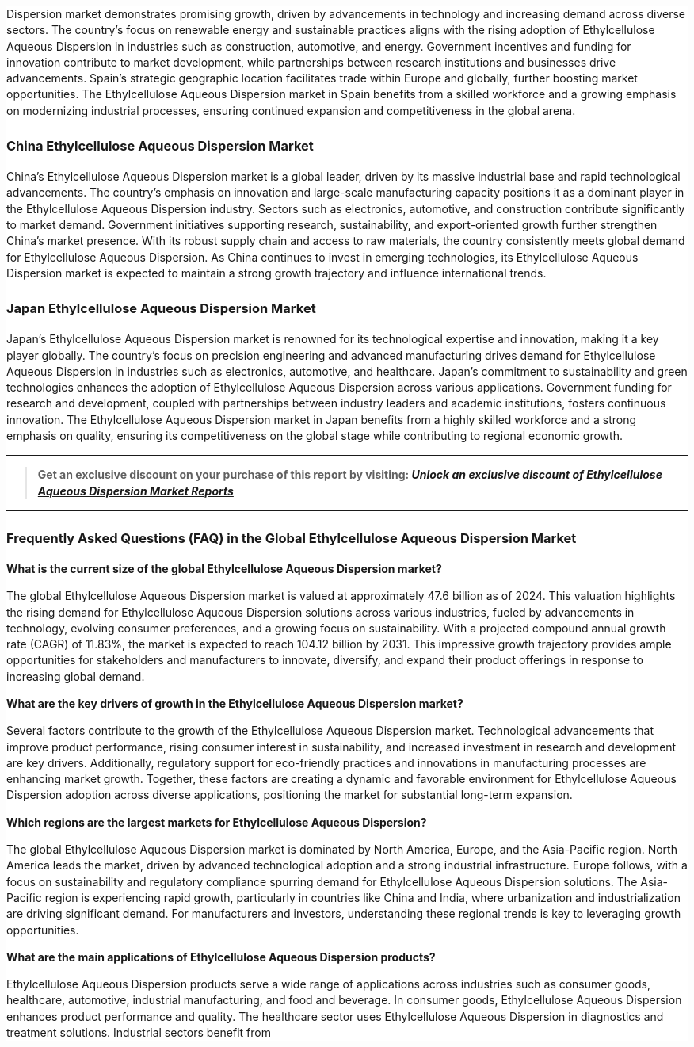 Dispersion market demonstrates promising growth, driven by advancements in technology and increasing demand across diverse sectors. The country&rsquo;s focus on renewable energy and sustainable practices aligns with the rising adoption of Ethylcellulose Aqueous Dispersion in industries such as construction, automotive, and energy. Government incentives and funding for innovation contribute to market development, while partnerships between research institutions and businesses drive advancements. Spain&rsquo;s strategic geographic location facilitates trade within Europe and globally, further boosting market opportunities. The Ethylcellulose Aqueous Dispersion market in Spain benefits from a skilled workforce and a growing emphasis on modernizing industrial processes, ensuring continued expansion and competitiveness in the global arena.</p><h3>China Ethylcellulose Aqueous Dispersion Market</h3><p>China&rsquo;s Ethylcellulose Aqueous Dispersion market is a global leader, driven by its massive industrial base and rapid technological advancements. The country&rsquo;s emphasis on innovation and large-scale manufacturing capacity positions it as a dominant player in the Ethylcellulose Aqueous Dispersion industry. Sectors such as electronics, automotive, and construction contribute significantly to market demand. Government initiatives supporting research, sustainability, and export-oriented growth further strengthen China&rsquo;s market presence. With its robust supply chain and access to raw materials, the country consistently meets global demand for Ethylcellulose Aqueous Dispersion. As China continues to invest in emerging technologies, its Ethylcellulose Aqueous Dispersion market is expected to maintain a strong growth trajectory and influence international trends.</p><h3>Japan Ethylcellulose Aqueous Dispersion Market</h3><p>Japan&rsquo;s Ethylcellulose Aqueous Dispersion market is renowned for its technological expertise and innovation, making it a key player globally. The country&rsquo;s focus on precision engineering and advanced manufacturing drives demand for Ethylcellulose Aqueous Dispersion in industries such as electronics, automotive, and healthcare. Japan&rsquo;s commitment to sustainability and green technologies enhances the adoption of Ethylcellulose Aqueous Dispersion across various applications. Government funding for research and development, coupled with partnerships between industry leaders and academic institutions, fosters continuous innovation. The Ethylcellulose Aqueous Dispersion market in Japan benefits from a highly skilled workforce and a strong emphasis on quality, ensuring its competitiveness on the global stage while contributing to regional economic growth.</p><hr /><blockquote><p><strong>Get an exclusive discount on your purchase of this report by visiting: <em><a href="://marketresearchpulse.com/ask-for-discount/130786?utm_source=Github&amp;utm_medium=019">Unlock an exclusive discount of Ethylcellulose Aqueous Dispersion Market Reports</a></em>&nbsp;</strong></p></blockquote><hr /><h3>Frequently Asked Questions (FAQ) in the Global Ethylcellulose Aqueous Dispersion Market</h3><p><strong>What is the current size of the global Ethylcellulose Aqueous Dispersion market?</strong></p><p>The global Ethylcellulose Aqueous Dispersion market is valued at approximately 47.6 billion as of 2024. This valuation highlights the rising demand for Ethylcellulose Aqueous Dispersion solutions across various industries, fueled by advancements in technology, evolving consumer preferences, and a growing focus on sustainability. With a projected compound annual growth rate (CAGR) of 11.83%, the market is expected to reach 104.12 billion by 2031. This impressive growth trajectory provides ample opportunities for stakeholders and manufacturers to innovate, diversify, and expand their product offerings in response to increasing global demand.</p><p><strong>What are the key drivers of growth in the Ethylcellulose Aqueous Dispersion market?</strong></p><p>Several factors contribute to the growth of the Ethylcellulose Aqueous Dispersion market. Technological advancements that improve product performance, rising consumer interest in sustainability, and increased investment in research and development are key drivers. Additionally, regulatory support for eco-friendly practices and innovations in manufacturing processes are enhancing market growth. Together, these factors are creating a dynamic and favorable environment for Ethylcellulose Aqueous Dispersion adoption across diverse applications, positioning the market for substantial long-term expansion.</p><p><strong>Which regions are the largest markets for Ethylcellulose Aqueous Dispersion?</strong></p><p>The global Ethylcellulose Aqueous Dispersion market is dominated by North America, Europe, and the Asia-Pacific region. North America leads the market, driven by advanced technological adoption and a strong industrial infrastructure. Europe follows, with a focus on sustainability and regulatory compliance spurring demand for Ethylcellulose Aqueous Dispersion solutions. The Asia-Pacific region is experiencing rapid growth, particularly in countries like China and India, where urbanization and industrialization are driving significant demand. For manufacturers and investors, understanding these regional trends is key to leveraging growth opportunities.</p><p><strong>What are the main applications of Ethylcellulose Aqueous Dispersion products?</strong></p><p>Ethylcellulose Aqueous Dispersion products serve a wide range of applications across industries such as consumer goods, healthcare, automotive, industrial manufacturing, and food and beverage. In consumer goods, Ethylcellulose Aqueous Dispersion enhances product performance and quality. The healthcare sector uses Ethylcellulose Aqueous Dispersion in diagnostics and treatment solutions. Industrial sectors benefit from